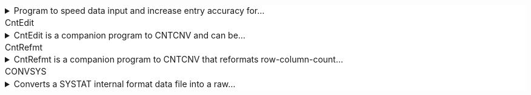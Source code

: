 </td>
<td class="gt_row gt_left" style="vertical-align: top;">
<details><summary>
Program to speed data input and increase entry accuracy for…
</summary></details>
</td>
<td class="gt_row gt_left" style="vertical-align: top;">
</td>
<td class="gt_row gt_left" style="vertical-align: top;">
</td>
<td class="gt_row gt_left" style="vertical-align: top;">
</td>
<td class="gt_row gt_left" style="vertical-align: top;">
</td>
</tr>
<tr>
<td class="gt_row gt_left" style="vertical-align: top;">
CntEdit
</td>
<td class="gt_row gt_left" style="vertical-align: top;">
<details><summary>
CntEdit is a companion program to CNTCNV and can be…
</summary></details>
</td>
<td class="gt_row gt_left" style="vertical-align: top;">
</td>
<td class="gt_row gt_left" style="vertical-align: top;">
</td>
<td class="gt_row gt_left" style="vertical-align: top;">
</td>
<td class="gt_row gt_left" style="vertical-align: top;">
</td>
</tr>
<tr>
<td class="gt_row gt_left" style="vertical-align: top;">
CntRefmt
</td>
<td class="gt_row gt_left" style="vertical-align: top;">
<details><summary>
CntRefmt is a companion program to CNTCNV that reformats
row-column-count…
</summary></details>
</td>
<td class="gt_row gt_left" style="vertical-align: top;">
</td>
<td class="gt_row gt_left" style="vertical-align: top;">
</td>
<td class="gt_row gt_left" style="vertical-align: top;">
</td>
<td class="gt_row gt_left" style="vertical-align: top;">
</td>
</tr>
<tr>
<td class="gt_row gt_left" style="vertical-align: top;">
CONVSYS
</td>
<td class="gt_row gt_left" style="vertical-align: top;">
<details><summary>
Converts a SYSTAT internal format data file into a raw…
</summary></details>
</td>
<td class="gt_row gt_left" style="vertical-align: top;">
</td>
<td class="gt_row gt_left" style="vertical-align: top;">